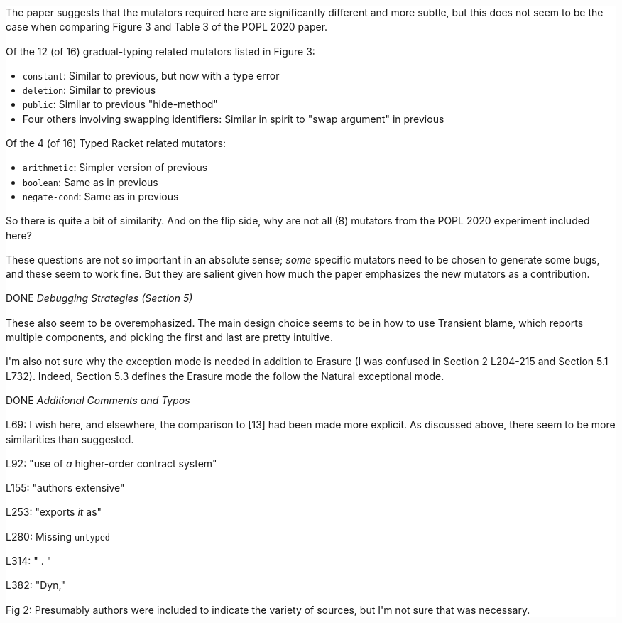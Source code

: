The paper suggests that the mutators required here are significantly
different and more subtle, but this does not seem to be the case when
comparing Figure 3 and Table 3 of the POPL 2020 paper.

Of the 12 (of 16) gradual-typing related mutators listed in Figure 3:

* `constant`: Similar to previous, but now with a type error
* `deletion`: Similar to previous
* `public`: Similar to previous "hide-method"
* Four others involving swapping identifiers: Similar in spirit to
"swap argument" in previous

Of the 4 (of 16) Typed Racket related mutators:

* `arithmetic`: Simpler version of previous
* `boolean`: Same as in previous
* `negate-cond`: Same as in previous

So there is quite a bit of similarity. And on the flip side, why are
not all (8) mutators from the POPL 2020 experiment included here?

These questions are not so important in an absolute sense; _some_
specific mutators need to be chosen to generate some bugs, and these
seem to work fine. But they are salient given how much the paper
emphasizes the new mutators as a contribution.


DONE
*Debugging Strategies (Section 5)*

These also seem to be overemphasized. The main design choice seems to
be in how to use Transient blame, which reports multiple components,
and picking the first and last are pretty intuitive.

I'm also not sure why the exception mode is needed in addition to
Erasure (I was confused in Section 2 L204-215 and Section 5.1 L732).
Indeed, Section 5.3 defines the Erasure mode the follow the Natural
exceptional mode.


DONE
*Additional Comments and Typos*

L69: I wish here, and elsewhere, the comparison to [13] had been made
more explicit. As discussed above, there seem to be more similarities
than suggested.

L92: "use of _a_ higher-order contract system"

L155: "authors extensive"

L253: "exports _it_ as"

L280: Missing `untyped-`

L314: " . "

L382: "Dyn,"

Fig 2: Presumably authors were included to indicate the variety of
sources, but I'm not sure that was necessary.
